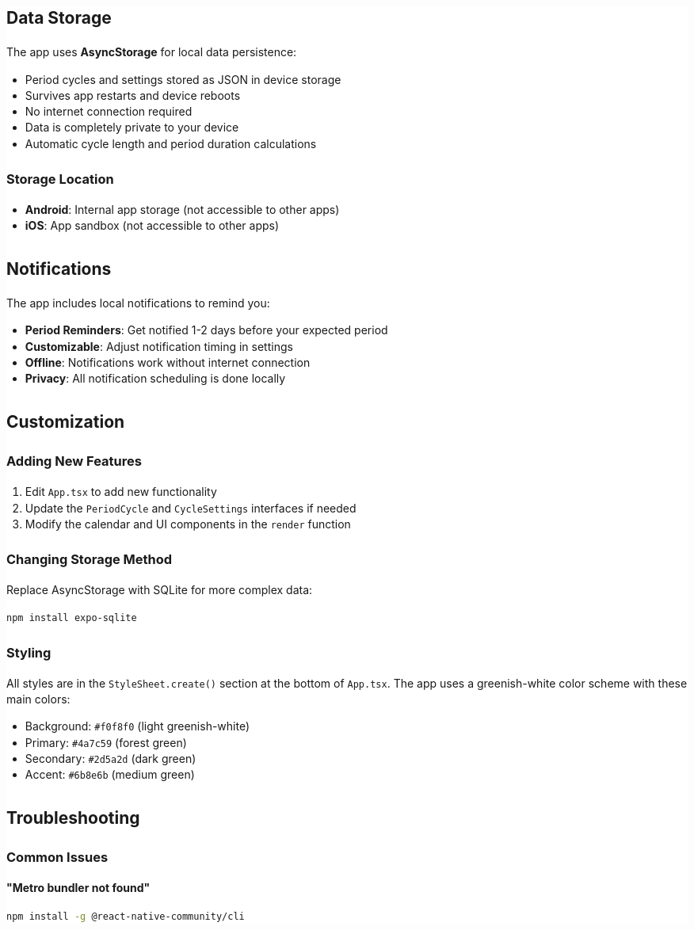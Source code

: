 ## Data Storage

The app uses **AsyncStorage** for local data persistence:
- Period cycles and settings stored as JSON in device storage
- Survives app restarts and device reboots
- No internet connection required
- Data is completely private to your device
- Automatic cycle length and period duration calculations

### Storage Location
- **Android**: Internal app storage (not accessible to other apps)
- **iOS**: App sandbox (not accessible to other apps)

## Notifications

The app includes local notifications to remind you:
- **Period Reminders**: Get notified 1-2 days before your expected period
- **Customizable**: Adjust notification timing in settings
- **Offline**: Notifications work without internet connection
- **Privacy**: All notification scheduling is done locally

## Customization

### Adding New Features
1. Edit `App.tsx` to add new functionality
2. Update the `PeriodCycle` and `CycleSettings` interfaces if needed
3. Modify the calendar and UI components in the `render` function

### Changing Storage Method
Replace AsyncStorage with SQLite for more complex data:
```bash
npm install expo-sqlite
```

### Styling
All styles are in the `StyleSheet.create()` section at the bottom of `App.tsx`.
The app uses a greenish-white color scheme with these main colors:
- Background: `#f0f8f0` (light greenish-white)
- Primary: `#4a7c59` (forest green)
- Secondary: `#2d5a2d` (dark green)
- Accent: `#6b8e6b` (medium green)

## Troubleshooting

### Common Issues

**"Metro bundler not found"**
```bash
npm install -g @react-native-community/cli
```
